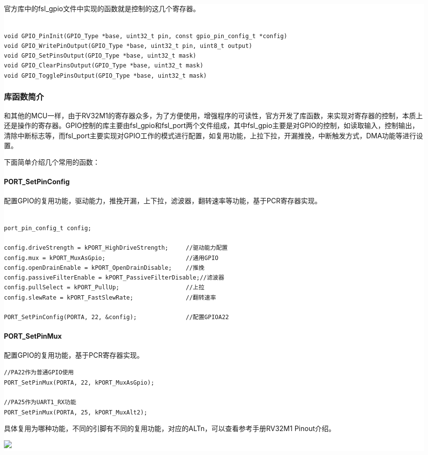 官方库中的fsl_gpio文件中实现的函数就是控制的这几个寄存器。

```

void GPIO_PinInit(GPIO_Type *base, uint32_t pin, const gpio_pin_config_t *config)
void GPIO_WritePinOutput(GPIO_Type *base, uint32_t pin, uint8_t output)
void GPIO_SetPinsOutput(GPIO_Type *base, uint32_t mask)
void GPIO_ClearPinsOutput(GPIO_Type *base, uint32_t mask)
void GPIO_TogglePinsOutput(GPIO_Type *base, uint32_t mask)

```

### 库函数简介

和其他的MCU一样，由于RV32M1的寄存器众多，为了方便使用，增强程序的可读性，官方开发了库函数，来实现对寄存器的控制，本质上还是操作的寄存器。GPIO控制的库主要由fsl_gpio和fsl_port两个文件组成，其中fsl_gpio主要是对GPIO的控制，如读取输入，控制输出，清除中断标志等，而fsl_port主要实现对GPIO工作的模式进行配置，如复用功能，上拉下拉，开漏推挽，中断触发方式，DMA功能等进行设置。

下面简单介绍几个常用的函数：

#### PORT_SetPinConfig

配置GPIO的复用功能，驱动能力，推挽开漏，上下拉，滤波器，翻转速率等功能，基于PCR寄存器实现。

```

port_pin_config_t config;

config.driveStrength = kPORT_HighDriveStrength;		//驱动能力配置
config.mux = kPORT_MuxAsGpio;						//通用GPIO
config.openDrainEnable = kPORT_OpenDrainDisable;	//推挽
config.passiveFilterEnable = kPORT_PassiveFilterDisable;//滤波器
config.pullSelect = kPORT_PullUp;					//上拉
config.slewRate = kPORT_FastSlewRate;				//翻转速率

PORT_SetPinConfig(PORTA, 22, &config);				//配置GPIOA22

```

#### PORT_SetPinMux

配置GPIO的复用功能，基于PCR寄存器实现。

```
//PA22作为普通GPIO使用
PORT_SetPinMux(PORTA, 22, kPORT_MuxAsGpio);

//PA25作为UART1_RX功能
PORT_SetPinMux(PORTA, 25, kPORT_MuxAlt2);

```

具体复用为哪种功能，不同的引脚有不同的复用功能，对应的ALTn，可以查看参考手册RV32M1 Pinout介绍。

![](https://wcc-blog.oss-cn-beijing.aliyuncs.com/img/VEGA_GPIO/GPIOA_MUX.jpg)
